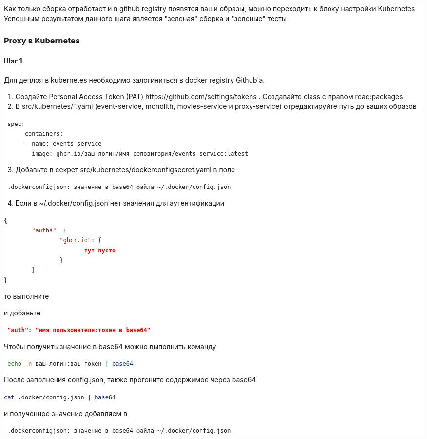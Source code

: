 Как только сборка отработает и в github registry появятся ваши образы, можно переходить к блоку настройки Kubernetes
Успешным результатом данного шага является "зеленая" сборка и "зеленые" тесты


### Proxy в Kubernetes

#### Шаг 1
Для деплоя в kubernetes необходимо залогиниться в docker registry Github'а.
1. Создайте Personal Access Token (PAT) https://github.com/settings/tokens . Создавайте class с правом read:packages
2. В src/kubernetes/*.yaml (event-service, monolith, movies-service и proxy-service)  отредактируйте путь до ваших образов 
```bash
 spec:
      containers:
      - name: events-service
        image: ghcr.io/ваш логин/имя репозитория/events-service:latest
```
3. Добавьте в секрет src/kubernetes/dockerconfigsecret.yaml в поле
```bash
 .dockerconfigjson: значение в base64 файла ~/.docker/config.json
```

4. Если в ~/.docker/config.json нет значения для аутентификации
```json
{
        "auths": {
                "ghcr.io": {
                       тут пусто
                }
        }
}
```
то выполните 

и добавьте

```json 
 "auth": "имя пользователя:токен в base64"
```

Чтобы получить значение в base64 можно выполнить команду
```bash
 echo -n ваш_логин:ваш_токен | base64
```

После заполнения config.json, также прогоните содержимое через base64

```bash
cat .docker/config.json | base64
```

и полученное значение добавляем в

```bash
 .dockerconfigjson: значение в base64 файла ~/.docker/config.json
```
